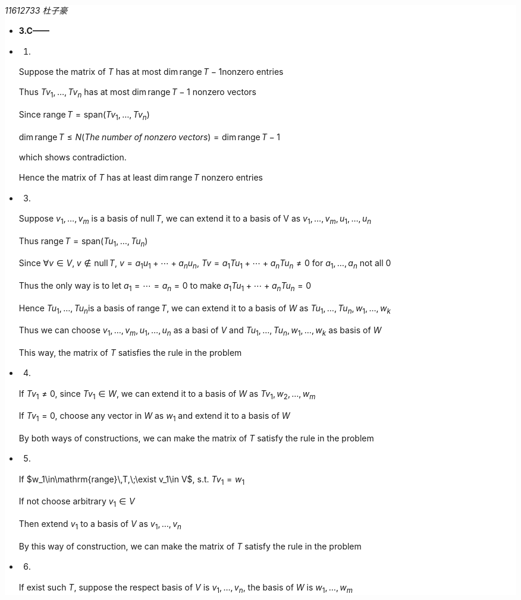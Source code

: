 *11612733 杜子豪*

* **3.C——**

* 1.

  Suppose the matrix of $T​$ has at most $\dim\mathrm{range}\,T-1​$ nonzero entries

  Thus $Tv_1,\dots,Tv_n$ has at most $\dim\mathrm{range}\,T-1$ nonzero vectors

  Since $\mathrm{range}\,T=\mathrm{span}(Tv_1,\dots,Tv_n)$

  $\dim\mathrm{range}\,T\leq N(The\;number\;of \;nonzero\;vectors)=\dim\mathrm{range}\,T-1$

  which shows contradiction.

  Hence the matrix of $T$ has at least $\dim\mathrm{range}\,T$ nonzero entries 

  

* 3.

  Suppose $v_1,\dots,v_m$ is a basis of $\mathrm{null}\,T$, we can extend it to a basis of V as $v_1,\dots,v_m,u_1,\dots,u_n$

  Thus $\mathrm{range}\,T=\mathrm{span}(Tu_1,\dots,Tu_n)$

  Since $\forall v\in V,\;v\notin\mathrm{null}\,T$, $v=a_1u_1+\cdots+a_nu_n$, $Tv=a_1Tu_1+\cdots+a_nTu_n\not=0$ for $a_1,\dots,a_n$ not all 0

  Thus the only way is to let $a_1=\cdots=a_n=0$ to make $a_1Tu_1+\cdots+a_nTu_n=0$

  Hence $Tu_1,\dots,Tu_n​$ is a basis of $\mathrm{range}\,T​$, we can extend it to a basis of $W​$ as $Tu_1,\dots,Tu_n,w_1,\dots,w_k​$

  Thus we can choose $v_1,\dots,v_m,u_1,\dots,u_n$ as a basi of $V$ and $Tu_1,\dots,Tu_n,w_1,\dots,w_k$ as basis of $W$

  This way, the matrix of $T$ satisfies the rule in the problem

  

* 4.

  If $Tv_1\not=0$, since $Tv_1\in W$, we can extend it to a basis of $W$ as $Tv_1,w_2,\dots,w_m$ 

  If $Tv_1=0$, choose any vector in $W$ as $w_1$ and extend it to a basis of $W$

  By both ways of constructions, we can make the matrix of $T$ satisfy the rule in the problem 

  

* 5.

  If $w_1\in\mathrm{range}\,T,\;\exist v_1\in V$, s.t. $Tv_1=w_1$

  If not choose arbitrary $v_1\in V$

  Then extend $v_1$ to a basis of $V$ as $v_1,\dots,v_n$

  By this way of construction, we can make the matrix of $T$ satisfy the rule in the problem

  

* 6.

  If exist such $T$, suppose the respect basis of $V$ is $v_1,\dots,v_n$, the basis of $W$ is $w_1,\dots,w_m$
